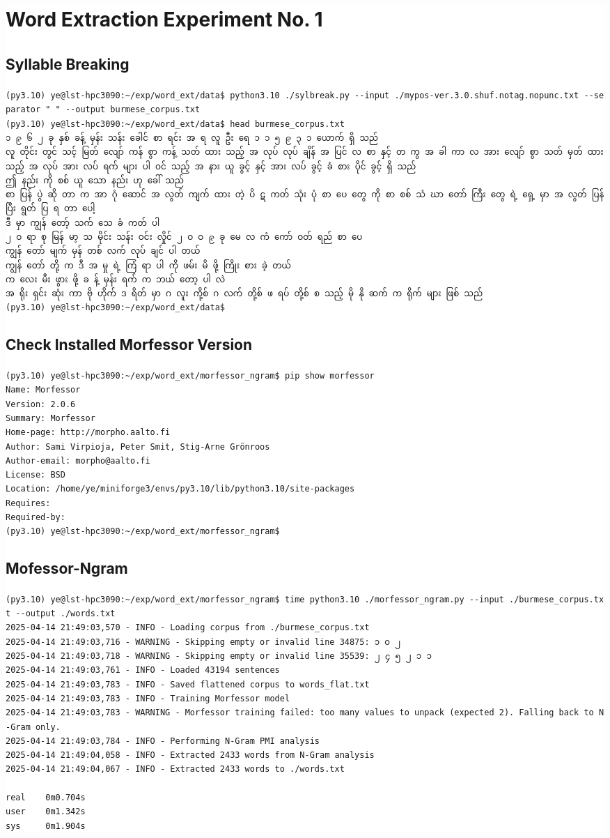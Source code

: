 # Word Extraction Experiment No. 1

## Syllable Breaking

```
(py3.10) ye@lst-hpc3090:~/exp/word_ext/data$ python3.10 ./sylbreak.py --input ./mypos-ver.3.0.shuf.notag.nopunc.txt --separator " " --output burmese_corpus.txt
(py3.10) ye@lst-hpc3090:~/exp/word_ext/data$ head burmese_corpus.txt
၁ ၉ ၆ ၂ ခု နှစ် ခန့် မှန်း သန်း ခေါင် စာ ရင်း အ ရ လူ ဦး ရေ ၁ ၁ ၅ ၉ ၃ ၁ ယောက် ရှိ သည်
လူ တိုင်း တွင် သင့် မြတ် လျော် ကန် စွာ ကန့် သတ် ထား သည့် အ လုပ် လုပ် ချိန် အ ပြင် လ စာ နှင့် တ ကွ အ ခါ ကာ လ အား လျော် စွာ သတ် မှတ် ထား သည့် အ လုပ် အား လပ် ရက် များ ပါ ဝင် သည့် အ နား ယူ ခွင့် နှင့် အား လပ် ခွင့် ခံ စား ပိုင် ခွင့် ရှိ သည်
ဤ နည်း ကို စစ် ယူ သော နည်း ဟု ခေါ် သည်
စာ ပြန် ပွဲ ဆို တာ က အာ ဂုံ ဆောင် အ လွတ် ကျက် ထား တဲ့ ပိ ဋ ကတ် သုံး ပုံ စာ ပေ တွေ ကို စာ စစ် သံ ဃာ တော် ကြီး တွေ ရဲ့ ရှေ့ မှာ အ လွတ် ပြန် ပြီး ရွတ် ပြ ရ တာ ပေါ့
ဒီ မှာ ကျွန် တော့် သက် သေ ခံ ကတ် ပါ
၂ ဝ ရာ စု မြန် မာ့ သ မိုင်း သန်း ဝင်း လှိုင် ၂ ဝ ဝ ၉ ခု မေ လ ကံ ကော် ဝတ် ရည် စာ ပေ
ကျွန် တော် မျက် မှန် တစ် လက် လုပ် ချင် ပါ တယ်
ကျွန် တော် တို့ က ဒီ အ မှု ရဲ့ ကြံ ရာ ပါ ကို ဖမ်း မိ ဖို့ ကြိုး စား ခဲ့ တယ်
က လေး မီး ဖွား ဖို့ ခ န့် မှန်း ရက် က ဘယ် တော့ ပါ လဲ
အ ရိုး ရှင်း ဆုံး ကာ ဗို ဟိုက် ဒ ရိတ် မှာ ဂ လူး ကို့စ် ဂ လက် တို့စ် ဖ ရပ် တို့စ် စ သည့် မို နို ဆက် က ရိုက် များ ဖြစ် သည်
(py3.10) ye@lst-hpc3090:~/exp/word_ext/data$
```

## Check Installed Morfessor Version

```
(py3.10) ye@lst-hpc3090:~/exp/word_ext/morfessor_ngram$ pip show morfessor
Name: Morfessor
Version: 2.0.6
Summary: Morfessor
Home-page: http://morpho.aalto.fi
Author: Sami Virpioja, Peter Smit, Stig-Arne Grönroos
Author-email: morpho@aalto.fi
License: BSD
Location: /home/ye/miniforge3/envs/py3.10/lib/python3.10/site-packages
Requires:
Required-by:
(py3.10) ye@lst-hpc3090:~/exp/word_ext/morfessor_ngram$
```

## Mofessor-Ngram

```
(py3.10) ye@lst-hpc3090:~/exp/word_ext/morfessor_ngram$ time python3.10 ./morfessor_ngram.py --input ./burmese_corpus.txt --output ./words.txt
2025-04-14 21:49:03,570 - INFO - Loading corpus from ./burmese_corpus.txt
2025-04-14 21:49:03,716 - WARNING - Skipping empty or invalid line 34875: ၁ ၀ ၂
2025-04-14 21:49:03,718 - WARNING - Skipping empty or invalid line 35539: ၂ ၄ ၅ ၂ ၁ ၁
2025-04-14 21:49:03,761 - INFO - Loaded 43194 sentences
2025-04-14 21:49:03,783 - INFO - Saved flattened corpus to words_flat.txt
2025-04-14 21:49:03,783 - INFO - Training Morfessor model
2025-04-14 21:49:03,783 - WARNING - Morfessor training failed: too many values to unpack (expected 2). Falling back to N-Gram only.
2025-04-14 21:49:03,784 - INFO - Performing N-Gram PMI analysis
2025-04-14 21:49:04,058 - INFO - Extracted 2433 words from N-Gram analysis
2025-04-14 21:49:04,067 - INFO - Extracted 2433 words to ./words.txt

real    0m0.704s
user    0m1.342s
sys     0m1.904s
```
